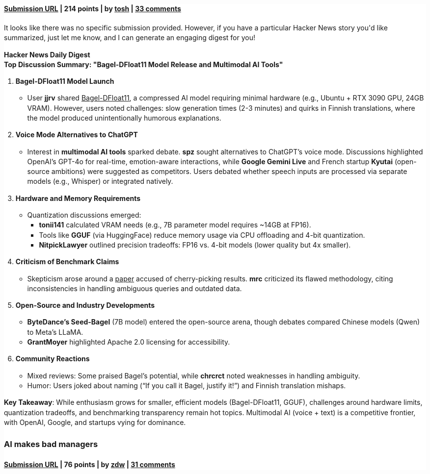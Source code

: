 #### [Submission URL](https://bagel-ai.org/) | 214 points | by [tosh](https://news.ycombinator.com/user?id=tosh) | [33 comments](https://news.ycombinator.com/item?id=44094362)

It looks like there was no specific submission provided. However, if you have a particular Hacker News story you'd like summarized, just let me know, and I can generate an engaging digest for you!

**Hacker News Daily Digest**  
**Top Discussion Summary: "Bagel-DFloat11 Model Release and Multimodal AI Tools"**

1. **Bagel-DFloat11 Model Launch**  
   - User **jjrv** shared [Bagel-DFloat11](https://github.com/LeanModels/Bagel-DFloat11), a compressed AI model requiring minimal hardware (e.g., Ubuntu + RTX 3090 GPU, 24GB VRAM). However, users noted challenges: slow generation times (2-3 minutes) and quirks in Finnish translations, where the model produced unintentionally humorous explanations.  

2. **Voice Mode Alternatives to ChatGPT**  
   - Interest in **multimodal AI tools** sparked debate. **spz** sought alternatives to ChatGPT’s voice mode. Discussions highlighted OpenAI’s GPT-4o for real-time, emotion-aware interactions, while **Google Gemini Live** and French startup **Kyutai** (open-source ambitions) were suggested as competitors. Users debated whether speech inputs are processed via separate models (e.g., Whisper) or integrated natively.  

3. **Hardware and Memory Requirements**  
   - Quantization discussions emerged:  
     - **tonii141** calculated VRAM needs (e.g., 7B parameter model requires ~14GB at FP16).  
     - Tools like **GGUF** (via HuggingFace) reduce memory usage via CPU offloading and 4-bit quantization.  
     - **NitpickLawyer** outlined precision tradeoffs: FP16 vs. 4-bit models (lower quality but 4x smaller).  

4. **Criticism of Benchmark Claims**  
   - Skepticism arose around a [paper](https://x.com/build__ship/status/1926930191185580176) accused of cherry-picking results. **mrc** criticized its flawed methodology, citing inconsistencies in handling ambiguous queries and outdated data.  

5. **Open-Source and Industry Developments**  
   - **ByteDance’s Seed-Bagel** (7B model) entered the open-source arena, though debates compared Chinese models (Qwen) to Meta’s LLaMA.  
   - **GrantMoyer** highlighted Apache 2.0 licensing for accessibility.  

6. **Community Reactions**  
   - Mixed reviews: Some praised Bagel’s potential, while **chrcrct** noted weaknesses in handling ambiguity.  
   - Humor: Users joked about naming (“If you call it Bagel, justify it!”) and Finnish translation mishaps.  

**Key Takeaway**: While enthusiasm grows for smaller, efficient models (Bagel-DFloat11, GGUF), challenges around hardware limits, quantization tradeoffs, and benchmarking transparency remain hot topics. Multimodal AI (voice + text) is a competitive frontier, with OpenAI, Google, and startups vying for dominance.

### AI makes bad managers

#### [Submission URL](https://staysaasy.com/management/2025/05/26/AI-management.html) | 76 points | by [zdw](https://news.ycombinator.com/user?id=zdw) | [31 comments](https://news.ycombinator.com/item?id=44099341)
